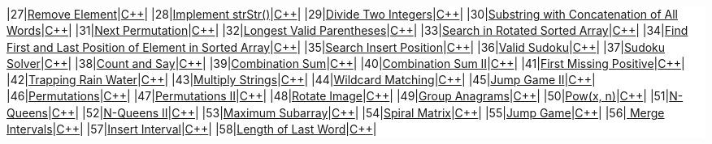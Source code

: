 |27|[Remove Element](https://leetcode.com/problems/remove-element/description/)|[C++](https://github.com/starFalll/LeetCode/blob/master/algorithms/27.Remove%20Element.md)|
|28|[Implement strStr()](https://leetcode.com/problems/implement-strstr/description/)|[C++](https://github.com/starFalll/LeetCode/blob/master/algorithms/28.Implement%20strStr().md)|
|29|[Divide Two Integers](https://leetcode.com/problems/divide-two-integers/description/)|[C++](https://github.com/starFalll/LeetCode/blob/master/algorithms/29.Divide%20Two%20Integers.md)|
|30|[Substring with Concatenation of All Words](https://leetcode.com/problems/substring-with-concatenation-of-all-words/description/)|[C++](https://github.com/starFalll/LeetCode/blob/master/algorithms/30.Substring%20with%20Concatenation%20of%20All%20Words.md)|
|31|[Next Permutation](https://leetcode.com/problems/next-permutation/description/)|[C++](https://github.com/starFalll/LeetCode/blob/master/algorithms/31.Next%20Permutation.md)|
|32|[Longest Valid Parentheses](https://leetcode.com/problems/longest-valid-parentheses/description/)|[C++](https://github.com/starFalll/LeetCode/blob/master/algorithms/32.Longest%20Valid%20Parentheses.md)|
|33|[Search in Rotated Sorted Array](https://leetcode.com/problems/search-in-rotated-sorted-array/description/)|[C++](https://github.com/starFalll/LeetCode/blob/master/algorithms/33.Search%20in%20Rotated%20Sorted%20Array.md)|
|34|[Find First and Last Position of Element in Sorted Array](https://leetcode.com/problems/find-first-and-last-position-of-element-in-sorted-array/description/)|[C++](https://github.com/starFalll/LeetCode/blob/master/algorithms/34.Find%20First%20and%20Last%20Position%20of%20Element%20in%20Sorted%20Array.md)|
|35|[Search Insert Position](https://leetcode.com/problems/search-insert-position/description/)|[C++](https://github.com/starFalll/LeetCode/blob/master/algorithms/35.Search%20Insert%20Position.md)|
|36|[Valid Sudoku](https://leetcode.com/problems/valid-sudoku/description/)|[C++](https://github.com/starFalll/LeetCode/blob/master/algorithms/36.Valid%20Sudoku.md)|
|37|[Sudoku Solver](https://leetcode.com/problems/sudoku-solver/description/)|[C++](https://github.com/starFalll/LeetCode/blob/master/algorithms/37.Sudoku%20Solver.md)|
|38|[Count and Say](https://leetcode.com/problems/count-and-say/description/)|[C++](https://github.com/starFalll/LeetCode/blob/master/algorithms/38.Count%20and%20Say.md)|
|39|[Combination Sum](https://leetcode.com/problems/combination-sum/description/)|[C++](https://github.com/starFalll/LeetCode/blob/master/algorithms/39.Combination%20Sum.md)|
|40|[Combination Sum II](https://leetcode.com/problems/combination-sum-ii/description/)|[C++](https://github.com/starFalll/LeetCode/blob/master/algorithms/40.Combination%20Sum%20II.md)|
|41|[First Missing Positive](https://leetcode.com/problems/first-missing-positive/description/)|[C++](https://github.com/starFalll/LeetCode/blob/master/algorithms/41.First%20Missing%20Positive.md)|
|42|[Trapping Rain Water](https://leetcode.com/problems/trapping-rain-water/description/)|[C++](https://github.com/starFalll/LeetCode/blob/master/algorithms/42.Trapping%20Rain%20Water.md)|
|43|[Multiply Strings](https://leetcode.com/problems/multiply-strings/description/)|[C++](https://github.com/starFalll/LeetCode/blob/master/algorithms/43.Multiply%20Strings.md)|
|44|[Wildcard Matching](https://leetcode.com/problems/wildcard-matching/description/)|[C++](https://github.com/starFalll/LeetCode/blob/master/algorithms/44.Wildcard%20Matching.md)|
|45|[Jump Game II](https://leetcode.com/problems/jump-game-ii/description/)|[C++](https://github.com/starFalll/LeetCode/blob/master/algorithms/45.Jump%20Game%20II.md)|
|46|[Permutations](https://leetcode.com/problems/permutations/description/)|[C++](https://github.com/starFalll/LeetCode/blob/master/algorithms/46.Permutations.md)|
|47|[Permutations II](https://leetcode.com/problems/permutations-ii/description/)|[C++](https://github.com/starFalll/LeetCode/blob/master/algorithms/47.Permutations%20II.md)|
|48|[Rotate Image](https://leetcode.com/problems/rotate-image/description/)|[C++](https://github.com/starFalll/LeetCode/blob/master/algorithms/48.Rotate%20Image.md)|
|49|[Group Anagrams](https://leetcode.com/problems/group-anagrams/description/)|[C++](https://github.com/starFalll/LeetCode/blob/master/algorithms/49.Group%20Anagrams.md)|
|50|[Pow(x, n)](https://leetcode.com/problems/powx-n/description/)|[C++](https://github.com/starFalll/LeetCode/blob/master/algorithms/50.Pow(x,%20n).md)|
|51|[N-Queens](https://leetcode.com/problems/n-queens/description/)|[C++](https://github.com/starFalll/LeetCode/blob/master/algorithms/51.N-Queens.md)|
|52|[N-Queens II](https://leetcode.com/problems/n-queens-ii/description/)|[C++](https://github.com/starFalll/LeetCode/blob/master/algorithms/52.N-Queens%20II.md)|
|53|[Maximum Subarray](https://leetcode.com/problems/maximum-subarray/description/)|[C++](https://github.com/starFalll/LeetCode/blob/master/algorithms/53.Maximum%20Subarray.md)|
|54|[Spiral Matrix](https://leetcode.com/problems/spiral-matrix/description/)|[C++](https://github.com/starFalll/LeetCode/blob/master/algorithms/54.Spiral%20Matrix.md)|
|55|[Jump Game](https://leetcode.com/problems/jump-game/description/)|[C++](https://github.com/starFalll/LeetCode/blob/master/algorithms/55.Jump%20Game.md)|
|56|[ Merge Intervals](https://leetcode.com/problems/ merge-intervals/description/)|[C++](https://github.com/starFalll/LeetCode/blob/master/algorithms/56. Merge%20Intervals.md)|
|57|[Insert Interval](https://leetcode.com/problems/insert-interval/description/)|[C++](https://github.com/starFalll/LeetCode/blob/master/algorithms/57.Insert%20Interval.md)|
|58|[Length of Last Word](https://leetcode.com/problems/length-of-last-word/description/)|[C++](https://github.com/starFalll/LeetCode/blob/master/algorithms/58.Length%20of%20Last%20Word.md)|